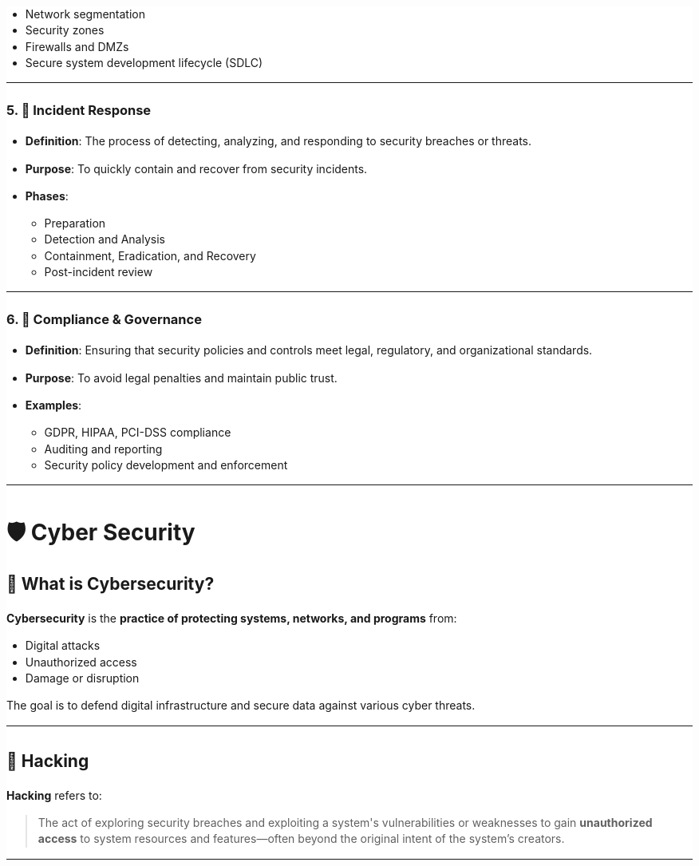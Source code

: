   * Network segmentation
  * Security zones
  * Firewalls and DMZs
  * Secure system development lifecycle (SDLC)

---

### 5. 🚨 Incident Response

* **Definition**: The process of detecting, analyzing, and responding to security breaches or threats.
* **Purpose**: To quickly contain and recover from security incidents.
* **Phases**:

  * Preparation
  * Detection and Analysis
  * Containment, Eradication, and Recovery
  * Post-incident review

---

### 6. 📜 Compliance & Governance

* **Definition**: Ensuring that security policies and controls meet legal, regulatory, and organizational standards.
* **Purpose**: To avoid legal penalties and maintain public trust.
* **Examples**:

  * GDPR, HIPAA, PCI-DSS compliance
  * Auditing and reporting
  * Security policy development and enforcement

---

# 🛡️ Cyber Security 

## 🔐 What is Cybersecurity?

**Cybersecurity** is the **practice of protecting systems, networks, and programs** from:

* Digital attacks
* Unauthorized access
* Damage or disruption

The goal is to defend digital infrastructure and secure data against various cyber threats.

---

## 👾 Hacking

**Hacking** refers to:

> The act of exploring security breaches and exploiting a system's vulnerabilities or weaknesses to gain **unauthorized access** to system resources and features—often beyond the original intent of the system’s creators.

---